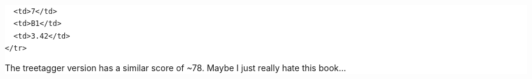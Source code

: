       <td>7</td>
      <td>B1</td>
      <td>3.42</td>
    </tr>
  </tbody>
</table>
</div>



The treetagger version has a similar score of ~78. Maybe I just really hate this book...
